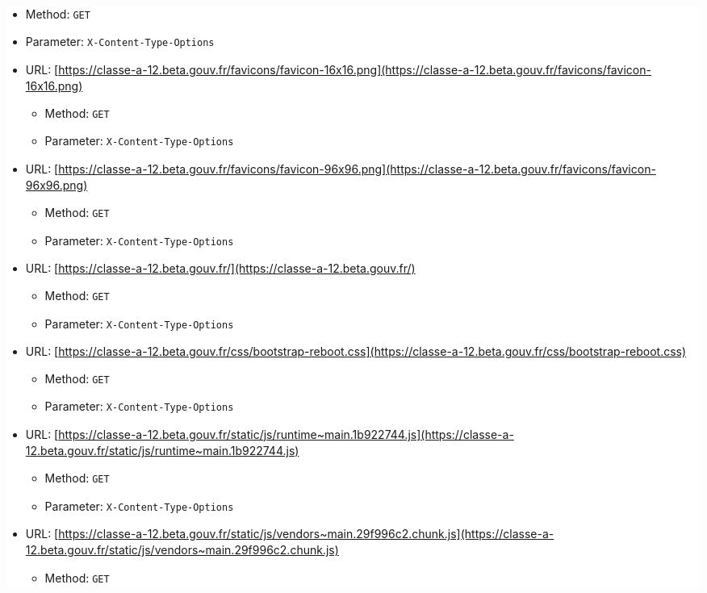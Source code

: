   
  * Method: `GET`
  
  
  * Parameter: `X-Content-Type-Options`
  
  
  
  
* URL: [https://classe-a-12.beta.gouv.fr/favicons/favicon-16x16.png](https://classe-a-12.beta.gouv.fr/favicons/favicon-16x16.png)
  
  
  * Method: `GET`
  
  
  * Parameter: `X-Content-Type-Options`
  
  
  
  
* URL: [https://classe-a-12.beta.gouv.fr/favicons/favicon-96x96.png](https://classe-a-12.beta.gouv.fr/favicons/favicon-96x96.png)
  
  
  * Method: `GET`
  
  
  * Parameter: `X-Content-Type-Options`
  
  
  
  
* URL: [https://classe-a-12.beta.gouv.fr/](https://classe-a-12.beta.gouv.fr/)
  
  
  * Method: `GET`
  
  
  * Parameter: `X-Content-Type-Options`
  
  
  
  
* URL: [https://classe-a-12.beta.gouv.fr/css/bootstrap-reboot.css](https://classe-a-12.beta.gouv.fr/css/bootstrap-reboot.css)
  
  
  * Method: `GET`
  
  
  * Parameter: `X-Content-Type-Options`
  
  
  
  
* URL: [https://classe-a-12.beta.gouv.fr/static/js/runtime~main.1b922744.js](https://classe-a-12.beta.gouv.fr/static/js/runtime~main.1b922744.js)
  
  
  * Method: `GET`
  
  
  * Parameter: `X-Content-Type-Options`
  
  
  
  
* URL: [https://classe-a-12.beta.gouv.fr/static/js/vendors~main.29f996c2.chunk.js](https://classe-a-12.beta.gouv.fr/static/js/vendors~main.29f996c2.chunk.js)
  
  
  * Method: `GET`
  